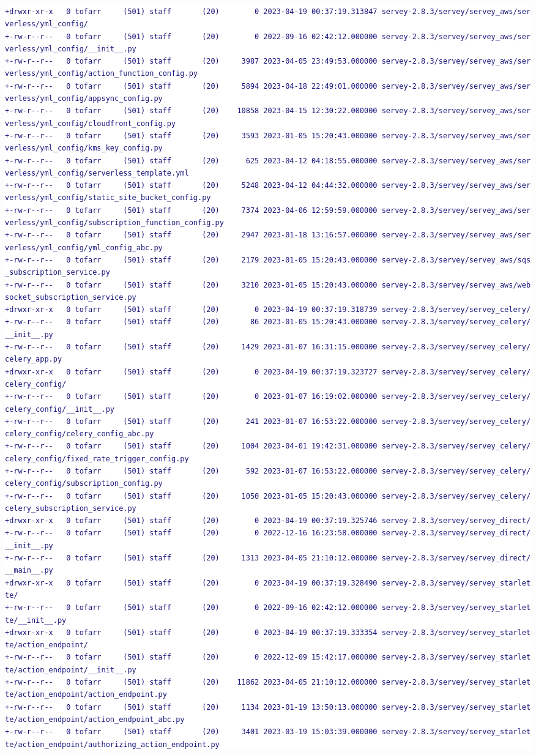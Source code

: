 ```diff
+drwxr-xr-x   0 tofarr     (501) staff       (20)        0 2023-04-19 00:37:19.313847 servey-2.8.3/servey/servey_aws/serverless/yml_config/
+-rw-r--r--   0 tofarr     (501) staff       (20)        0 2022-09-16 02:42:12.000000 servey-2.8.3/servey/servey_aws/serverless/yml_config/__init__.py
+-rw-r--r--   0 tofarr     (501) staff       (20)     3987 2023-04-05 23:49:53.000000 servey-2.8.3/servey/servey_aws/serverless/yml_config/action_function_config.py
+-rw-r--r--   0 tofarr     (501) staff       (20)     5894 2023-04-18 22:49:01.000000 servey-2.8.3/servey/servey_aws/serverless/yml_config/appsync_config.py
+-rw-r--r--   0 tofarr     (501) staff       (20)    10858 2023-04-15 12:30:22.000000 servey-2.8.3/servey/servey_aws/serverless/yml_config/cloudfront_config.py
+-rw-r--r--   0 tofarr     (501) staff       (20)     3593 2023-01-05 15:20:43.000000 servey-2.8.3/servey/servey_aws/serverless/yml_config/kms_key_config.py
+-rw-r--r--   0 tofarr     (501) staff       (20)      625 2023-04-12 04:18:55.000000 servey-2.8.3/servey/servey_aws/serverless/yml_config/serverless_template.yml
+-rw-r--r--   0 tofarr     (501) staff       (20)     5248 2023-04-12 04:44:32.000000 servey-2.8.3/servey/servey_aws/serverless/yml_config/static_site_bucket_config.py
+-rw-r--r--   0 tofarr     (501) staff       (20)     7374 2023-04-06 12:59:59.000000 servey-2.8.3/servey/servey_aws/serverless/yml_config/subscription_function_config.py
+-rw-r--r--   0 tofarr     (501) staff       (20)     2947 2023-01-18 13:16:57.000000 servey-2.8.3/servey/servey_aws/serverless/yml_config/yml_config_abc.py
+-rw-r--r--   0 tofarr     (501) staff       (20)     2179 2023-01-05 15:20:43.000000 servey-2.8.3/servey/servey_aws/sqs_subscription_service.py
+-rw-r--r--   0 tofarr     (501) staff       (20)     3210 2023-01-05 15:20:43.000000 servey-2.8.3/servey/servey_aws/websocket_subscription_service.py
+drwxr-xr-x   0 tofarr     (501) staff       (20)        0 2023-04-19 00:37:19.318739 servey-2.8.3/servey/servey_celery/
+-rw-r--r--   0 tofarr     (501) staff       (20)       86 2023-01-05 15:20:43.000000 servey-2.8.3/servey/servey_celery/__init__.py
+-rw-r--r--   0 tofarr     (501) staff       (20)     1429 2023-01-07 16:31:15.000000 servey-2.8.3/servey/servey_celery/celery_app.py
+drwxr-xr-x   0 tofarr     (501) staff       (20)        0 2023-04-19 00:37:19.323727 servey-2.8.3/servey/servey_celery/celery_config/
+-rw-r--r--   0 tofarr     (501) staff       (20)        0 2023-01-07 16:19:02.000000 servey-2.8.3/servey/servey_celery/celery_config/__init__.py
+-rw-r--r--   0 tofarr     (501) staff       (20)      241 2023-01-07 16:53:22.000000 servey-2.8.3/servey/servey_celery/celery_config/celery_config_abc.py
+-rw-r--r--   0 tofarr     (501) staff       (20)     1004 2023-04-01 19:42:31.000000 servey-2.8.3/servey/servey_celery/celery_config/fixed_rate_trigger_config.py
+-rw-r--r--   0 tofarr     (501) staff       (20)      592 2023-01-07 16:53:22.000000 servey-2.8.3/servey/servey_celery/celery_config/subscription_config.py
+-rw-r--r--   0 tofarr     (501) staff       (20)     1050 2023-01-05 15:20:43.000000 servey-2.8.3/servey/servey_celery/celery_subscription_service.py
+drwxr-xr-x   0 tofarr     (501) staff       (20)        0 2023-04-19 00:37:19.325746 servey-2.8.3/servey/servey_direct/
+-rw-r--r--   0 tofarr     (501) staff       (20)        0 2022-12-16 16:23:58.000000 servey-2.8.3/servey/servey_direct/__init__.py
+-rw-r--r--   0 tofarr     (501) staff       (20)     1313 2023-04-05 21:10:12.000000 servey-2.8.3/servey/servey_direct/__main__.py
+drwxr-xr-x   0 tofarr     (501) staff       (20)        0 2023-04-19 00:37:19.328490 servey-2.8.3/servey/servey_starlette/
+-rw-r--r--   0 tofarr     (501) staff       (20)        0 2022-09-16 02:42:12.000000 servey-2.8.3/servey/servey_starlette/__init__.py
+drwxr-xr-x   0 tofarr     (501) staff       (20)        0 2023-04-19 00:37:19.333354 servey-2.8.3/servey/servey_starlette/action_endpoint/
+-rw-r--r--   0 tofarr     (501) staff       (20)        0 2022-12-09 15:42:17.000000 servey-2.8.3/servey/servey_starlette/action_endpoint/__init__.py
+-rw-r--r--   0 tofarr     (501) staff       (20)    11862 2023-04-05 21:10:12.000000 servey-2.8.3/servey/servey_starlette/action_endpoint/action_endpoint.py
+-rw-r--r--   0 tofarr     (501) staff       (20)     1134 2023-01-19 13:50:13.000000 servey-2.8.3/servey/servey_starlette/action_endpoint/action_endpoint_abc.py
+-rw-r--r--   0 tofarr     (501) staff       (20)     3401 2023-03-19 15:03:39.000000 servey-2.8.3/servey/servey_starlette/action_endpoint/authorizing_action_endpoint.py
```